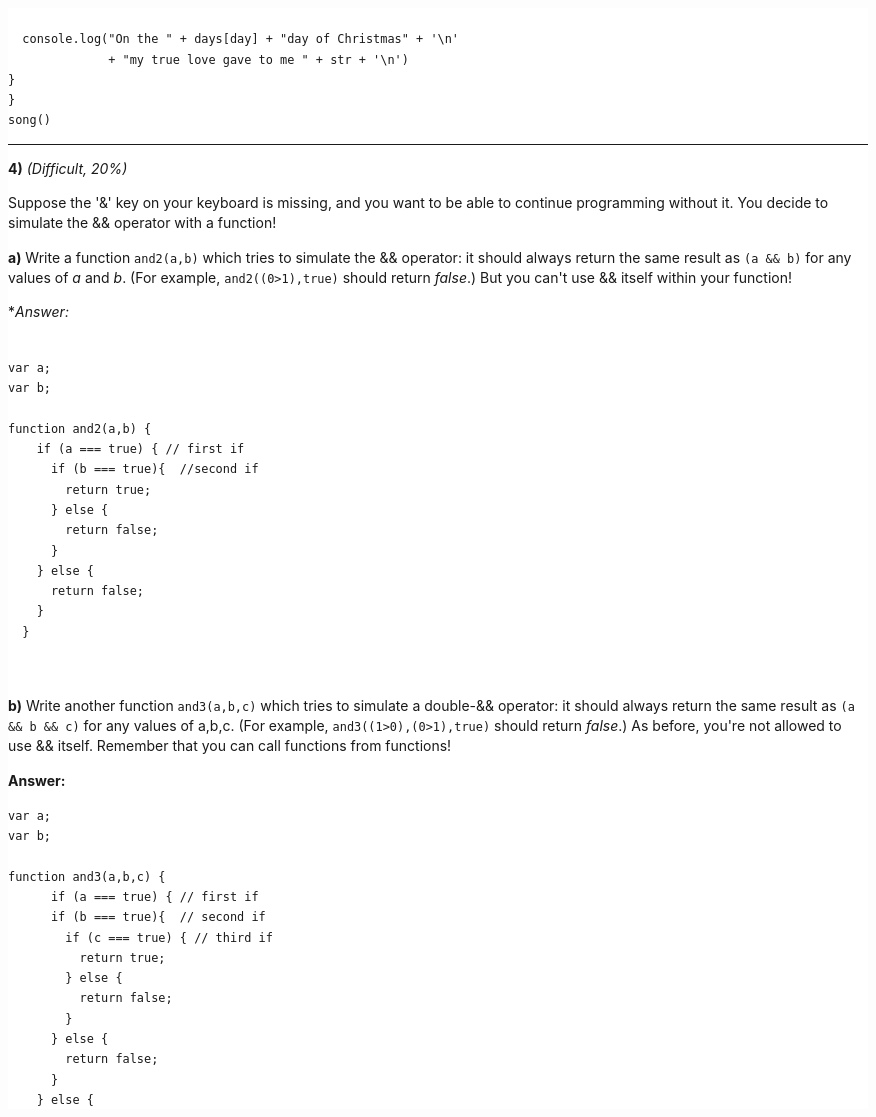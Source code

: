 ```
  
  console.log("On the " + days[day] + "day of Christmas" + '\n'
              + "my true love gave to me " + str + '\n')
}
}
song()

```

---

**4)** _(Difficult, 20%)_

Suppose the '&' key on your keyboard is missing, and you want to be able to continue programming without it.  You decide to simulate the && operator with a function!

**a)**
Write a function `and2(a,b)` which tries to simulate the && operator: it should always return the same result as `(a && b)` for any values of _a_ and _b_.  (For example, `and2((0>1),true)` should return _false_.)  But you can't use && itself within your function!

**Answer:*

```

var a;
var b;

function and2(a,b) {
    if (a === true) { // first if
      if (b === true){  //second if
        return true;
      } else {
        return false;
      }
    } else {
      return false;
    }
  }



```

**b)** Write another function `and3(a,b,c)` which tries to simulate a double-&& operator: it should always return the same result as `(a && b && c)` for any values of a,b,c.  (For example, `and3((1>0),(0>1),true)` should return _false_.)  As before, you're not allowed to use && itself. Remember that you can call functions from functions!

**Answer:**

```
var a;
var b;

function and3(a,b,c) {
      if (a === true) { // first if
      if (b === true){  // second if
        if (c === true) { // third if
          return true;
        } else {
          return false;
        }
      } else {
        return false;
      }
    } else {
```